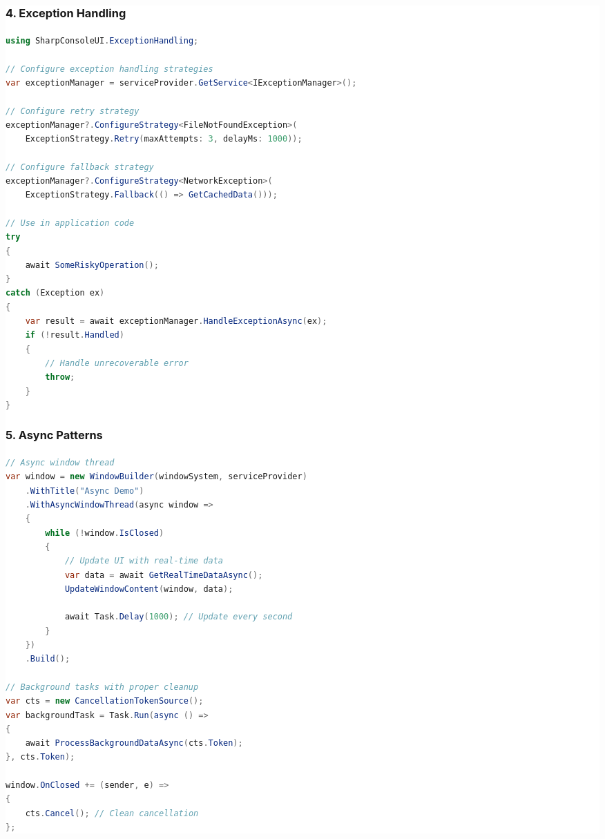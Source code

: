 ### 4. Exception Handling
```csharp
using SharpConsoleUI.ExceptionHandling;

// Configure exception handling strategies
var exceptionManager = serviceProvider.GetService<IExceptionManager>();

// Configure retry strategy
exceptionManager?.ConfigureStrategy<FileNotFoundException>(
    ExceptionStrategy.Retry(maxAttempts: 3, delayMs: 1000));

// Configure fallback strategy
exceptionManager?.ConfigureStrategy<NetworkException>(
    ExceptionStrategy.Fallback(() => GetCachedData()));

// Use in application code
try
{
    await SomeRiskyOperation();
}
catch (Exception ex)
{
    var result = await exceptionManager.HandleExceptionAsync(ex);
    if (!result.Handled)
    {
        // Handle unrecoverable error
        throw;
    }
}
```

### 5. Async Patterns
```csharp
// Async window thread
var window = new WindowBuilder(windowSystem, serviceProvider)
    .WithTitle("Async Demo")
    .WithAsyncWindowThread(async window =>
    {
        while (!window.IsClosed)
        {
            // Update UI with real-time data
            var data = await GetRealTimeDataAsync();
            UpdateWindowContent(window, data);

            await Task.Delay(1000); // Update every second
        }
    })
    .Build();

// Background tasks with proper cleanup
var cts = new CancellationTokenSource();
var backgroundTask = Task.Run(async () =>
{
    await ProcessBackgroundDataAsync(cts.Token);
}, cts.Token);

window.OnClosed += (sender, e) =>
{
    cts.Cancel(); // Clean cancellation
};
```
